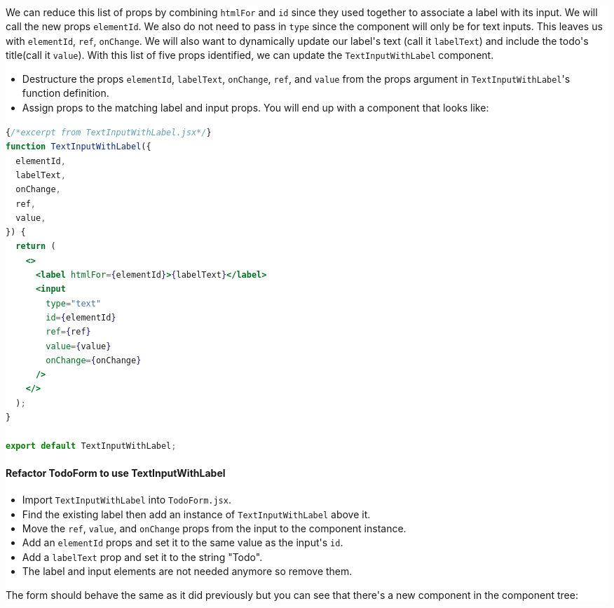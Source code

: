 We can reduce this list of props by combining `htmlFor` and `id` since they used together to associate a label with its input. We will call the new props `elementId`. We also do not need to pass in `type` since the component will only be for text inputs. This leaves us with `elementId`, `ref`, `onChange`. We will also want to dynamically update our label's text (call it `labelText`) and include the todo's title(call it `value`). With this list of five props identified, we can update the `TextInputWithLabel` component.

- Destructure the props `elementId`, `labelText`, `onChange`, `ref`, and `value` from the props argument in `TextInputWithLabel`'s function definition.
- Assign props to the matching label and input props. You will end up with a component that looks like:

```jsx
{/*excerpt from TextInputWithLabel.jsx*/}
function TextInputWithLabel({
  elementId,
  labelText,
  onChange,
  ref,
  value,
}) {
  return (
    <>
      <label htmlFor={elementId}>{labelText}</label>
      <input
        type="text"
        id={elementId}
        ref={ref}
        value={value}
        onChange={onChange}
      />
    </>
  );
}

export default TextInputWithLabel;
```

#### Refactor TodoForm to use TextInputWithLabel

- Import `TextInputWithLabel` into `TodoForm.jsx`.
- Find the existing label then add an instance of `TextInputWithLabel` above it.
- Move the `ref`, `value`, and `onChange` props from the input to the component instance.
- Add an `elementId` props and set it to the same value as the input's `id`.
- Add a `labelText` prop and set it to the string "Todo".
- The label and input elements are not needed anymore so remove them.

The form should behave the same as it did previously but you can see that there's a new component in the component tree:
